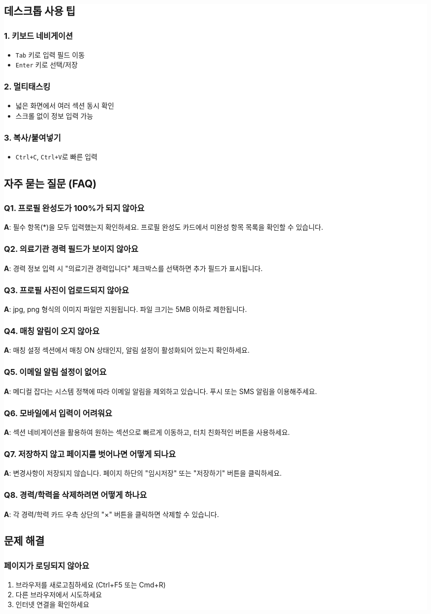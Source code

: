 ## 데스크톱 사용 팁

### 1. 키보드 네비게이션
- `Tab` 키로 입력 필드 이동
- `Enter` 키로 선택/저장

### 2. 멀티태스킹
- 넓은 화면에서 여러 섹션 동시 확인
- 스크롤 없이 정보 입력 가능

### 3. 복사/붙여넣기
- `Ctrl+C`, `Ctrl+V`로 빠른 입력

## 자주 묻는 질문 (FAQ)

### Q1. 프로필 완성도가 100%가 되지 않아요
**A**: 필수 항목(*)을 모두 입력했는지 확인하세요. 프로필 완성도 카드에서 미완성 항목 목록을 확인할 수 있습니다.

### Q2. 의료기관 경력 필드가 보이지 않아요
**A**: 경력 정보 입력 시 "의료기관 경력입니다" 체크박스를 선택하면 추가 필드가 표시됩니다.

### Q3. 프로필 사진이 업로드되지 않아요
**A**: jpg, png 형식의 이미지 파일만 지원됩니다. 파일 크기는 5MB 이하로 제한됩니다.

### Q4. 매칭 알림이 오지 않아요
**A**: 매칭 설정 섹션에서 매칭 ON 상태인지, 알림 설정이 활성화되어 있는지 확인하세요.

### Q5. 이메일 알림 설정이 없어요
**A**: 메디컬 잡다는 시스템 정책에 따라 이메일 알림을 제외하고 있습니다. 푸시 또는 SMS 알림을 이용해주세요.

### Q6. 모바일에서 입력이 어려워요
**A**: 섹션 네비게이션을 활용하여 원하는 섹션으로 빠르게 이동하고, 터치 친화적인 버튼을 사용하세요.

### Q7. 저장하지 않고 페이지를 벗어나면 어떻게 되나요
**A**: 변경사항이 저장되지 않습니다. 페이지 하단의 "임시저장" 또는 "저장하기" 버튼을 클릭하세요.

### Q8. 경력/학력을 삭제하려면 어떻게 하나요
**A**: 각 경력/학력 카드 우측 상단의 "×" 버튼을 클릭하면 삭제할 수 있습니다.

## 문제 해결

### 페이지가 로딩되지 않아요
1. 브라우저를 새로고침하세요 (Ctrl+F5 또는 Cmd+R)
2. 다른 브라우저에서 시도하세요
3. 인터넷 연결을 확인하세요
